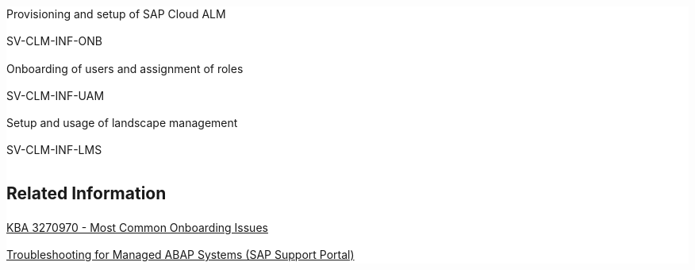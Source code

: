 Provisioning and setup of SAP Cloud ALM



</td>
<td valign="top">

SV-CLM-INF-ONB



</td>
</tr>
<tr>
<td valign="top">

Onboarding of users and assignment of roles



</td>
<td valign="top">

SV-CLM-INF-UAM



</td>
</tr>
<tr>
<td valign="top">

Setup and usage of landscape management



</td>
<td valign="top">

SV-CLM-INF-LMS



</td>
</tr>
</table>



<a name="loio737bcf73077c4ed1bc3400648a60f1a8__section_lzj_qcp_wwb"/>

## Related Information

[KBA 3270970 - Most Common Onboarding Issues](https://launchpad.support.sap.com/#/notes/3270970)

[Troubleshooting for Managed ABAP Systems \(SAP Support Portal\)](https://support.sap.com/en/alm/sap-cloud-alm/operations/expert-portal/calm-op-troubleshooting/calm-troubleshooting-abap.html)

